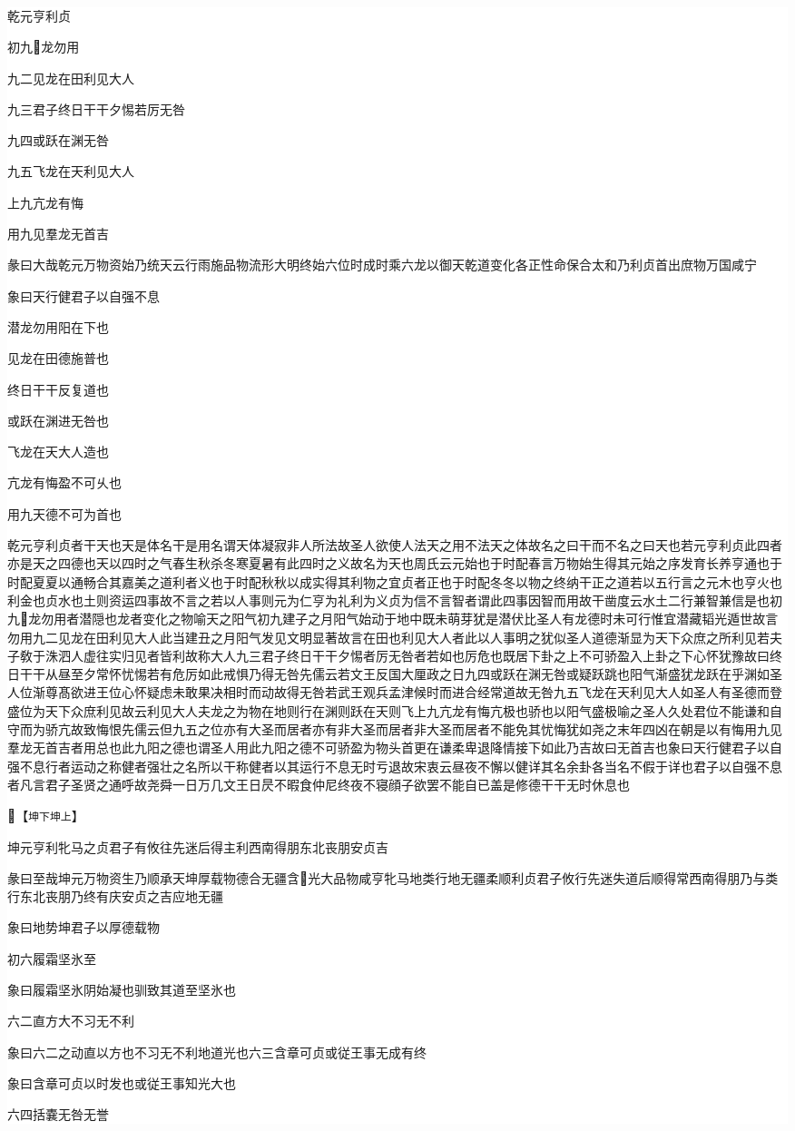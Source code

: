乾元亨利贞  

初九龙勿用  

九二见龙在田利见大人  

九三君子终日干干夕惕若厉无咎  

九四或跃在渊无咎  

九五飞龙在天利见大人  

上九亢龙有悔  

用九见羣龙无首吉  

彖曰大哉乾元万物资始乃统天云行雨施品物流形大明终始六位时成时乘六龙以御天乾道变化各正性命保合太和乃利贞首出庶物万国咸宁  

象曰天行健君子以自强不息  

潜龙勿用阳在下也  

见龙在田德施普也  

终日干干反复道也  

或跃在渊进无咎也  

飞龙在天大人造也  

亢龙有悔盈不可乆也  

用九天德不可为首也  

乾元亨利贞者干天也天是体名干是用名谓天体凝寂非人所法故圣人欲使人法天之用不法天之体故名之曰干而不名之曰天也若元亨利贞此四者亦是天之四德也天以四时之气春生秋杀冬寒夏暑有此四时之义故名为天也周氏云元始也于时配春言万物始生得其元始之序发育长养亨通也于时配夏夏以通畅合其嘉美之道利者义也于时配秋秋以成实得其利物之宜贞者正也于时配冬冬以物之终纳干正之道若以五行言之元木也亨火也利金也贞水也土则资运四事故不言之若以人事则元为仁亨为礼利为义贞为信不言智者谓此四事因智而用故干凿度云水土二行兼智兼信是也初九龙勿用者潜隠也龙者变化之物喻天之阳气初九建子之月阳气始动于地中既未萌芽犹是潜伏比圣人有龙德时未可行惟宜潜藏韬光遁世故言勿用九二见龙在田利见大人此当建丑之月阳气发见文明显著故言在田也利见大人者此以人事明之犹似圣人道德渐显为天下众庶之所利见若夫子敎于洙泗人虚往实归见者皆利故称大人九三君子终日干干夕惕者厉无咎者若如也厉危也既居下卦之上不可骄盈入上卦之下心怀犹豫故曰终日干干从昼至夕常怀忧惕若有危厉如此戒惧乃得无咎先儒云若文王反国大厘政之日九四或跃在渊无咎或疑跃跳也阳气渐盛犹龙跃在乎渊如圣人位渐尊髙欲进王位心怀疑虑未敢果决相时而动故得无咎若武王观兵孟津候时而进合经常道故无咎九五飞龙在天利见大人如圣人有圣德而登盛位为天下众庶利见故云利见大人夫龙之为物在地则行在渊则跃在天则飞上九亢龙有悔亢极也骄也以阳气盛极喻之圣人久处君位不能谦和自守而为骄亢故致悔恨先儒云但九五之位亦有大圣而居者亦有非大圣而居者非大圣而居者不能免其忧悔犹如尧之末年四凶在朝是以有悔用九见羣龙无首吉者用总也此九阳之德也谓圣人用此九阳之德不可骄盈为物头首更在谦柔卑退降情接下如此乃吉故曰无首吉也象曰天行健君子以自强不息行者运动之称健者强壮之名所以干称健者以其运行不息无时亏退故宋衷云昼夜不懈以健详其名余卦各当名不假于详也君子以自强不息者凡言君子圣贤之通呼故尧舜一日万几文王日昃不暇食仲尼终夜不寝顔子欲罢不能自已盖是修德干干无时休息也  

【`坤下坤上`】  

坤元亨利牝马之贞君子有攸往先迷后得主利西南得朋东北丧朋安贞吉  

彖曰至哉坤元万物资生乃顺承天坤厚载物德合无疆含光大品物咸亨牝马地类行地无疆柔顺利贞君子攸行先迷失道后顺得常西南得朋乃与类行东北丧朋乃终有庆安贞之吉应地无疆  

象曰地势坤君子以厚德载物  

初六履霜坚氷至  

象曰履霜坚氷阴始凝也驯致其道至坚氷也  

六二直方大不习无不利  

象曰六二之动直以方也不习无不利地道光也六三含章可贞或従王事无成有终  

象曰含章可贞以时发也或従王事知光大也  

六四括嚢无咎无誉  
